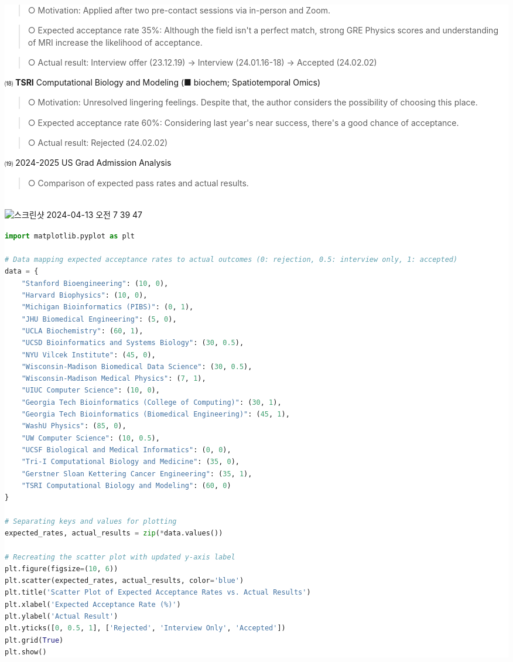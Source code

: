 > ○ Motivation: Applied after two pre-contact sessions via in-person and Zoom.

> ○ Expected acceptance rate 35%: Although the field isn't a perfect match, strong GRE Physics scores and understanding of MRI increase the likelihood of acceptance.

> ○ Actual result: Interview offer (23.12.19) → Interview (24.01.16-18) → Accepted (24.02.02)

⒅ **TSRI** Computational Biology and Modeling (■ biochem; Spatiotemporal Omics)

> ○ Motivation: Unresolved lingering feelings. Despite that, the author considers the possibility of choosing this place.

> ○ Expected acceptance rate 60%: Considering last year's near success, there's a good chance of acceptance.

> ○ Actual result: Rejected (24.02.02)

⒆ 2024-2025 US Grad Admission Analysis

> ○ Comparison of expected pass rates and actual results.

<br>

<img width="609" alt="스크린샷 2024-04-13 오전 7 39 47" src="https://github.com/JB243/jb243.github.io/assets/55747737/ddbdeaac-d5ad-4f6e-a0d6-86ddcd415925">

<br>

```python
import matplotlib.pyplot as plt

# Data mapping expected acceptance rates to actual outcomes (0: rejection, 0.5: interview only, 1: accepted)
data = {
    "Stanford Bioengineering": (10, 0),
    "Harvard Biophysics": (10, 0),
    "Michigan Bioinformatics (PIBS)": (0, 1),
    "JHU Biomedical Engineering": (5, 0),
    "UCLA Biochemistry": (60, 1),
    "UCSD Bioinformatics and Systems Biology": (30, 0.5),
    "NYU Vilcek Institute": (45, 0),
    "Wisconsin-Madison Biomedical Data Science": (30, 0.5),
    "Wisconsin-Madison Medical Physics": (7, 1),
    "UIUC Computer Science": (10, 0),
    "Georgia Tech Bioinformatics (College of Computing)": (30, 1),
    "Georgia Tech Bioinformatics (Biomedical Engineering)": (45, 1),
    "WashU Physics": (85, 0),
    "UW Computer Science": (10, 0.5),
    "UCSF Biological and Medical Informatics": (0, 0),
    "Tri-I Computational Biology and Medicine": (35, 0),
    "Gerstner Sloan Kettering Cancer Engineering": (35, 1),
    "TSRI Computational Biology and Modeling": (60, 0)
}

# Separating keys and values for plotting
expected_rates, actual_results = zip(*data.values())

# Recreating the scatter plot with updated y-axis label
plt.figure(figsize=(10, 6))
plt.scatter(expected_rates, actual_results, color='blue')
plt.title('Scatter Plot of Expected Acceptance Rates vs. Actual Results')
plt.xlabel('Expected Acceptance Rate (%)')
plt.ylabel('Actual Result')
plt.yticks([0, 0.5, 1], ['Rejected', 'Interview Only', 'Accepted'])
plt.grid(True)
plt.show()
```
